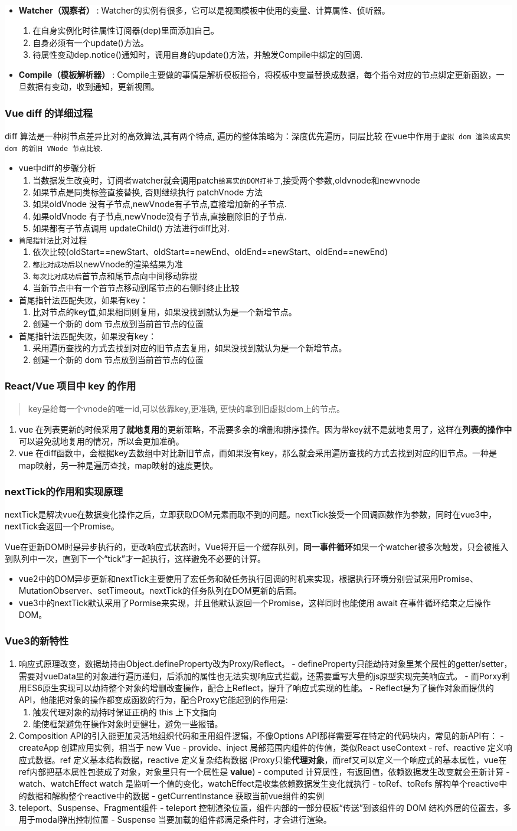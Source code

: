   - **Watcher（观察者）** : Watcher的实例有很多，它可以是视图模板中使用的变量、计算属性、侦听器。
    1. 在自身实例化时往属性订阅器(dep)里面添加自己。
    2. 自身必须有一个update()方法。
    3. 待属性变动dep.notice()通知时，调用自身的update()方法，并触发Compile中绑定的回调.

  - **Compile（模板解析器）** : Compile主要做的事情是解析模板指令，将模板中变量替换成数据，每个指令对应的节点绑定更新函数，一旦数据有变动，收到通知，更新视图。

### Vue diff 的详细过程
  diff 算法是一种树节点差异比对的高效算法,其有两个特点, 遍历的整体策略为：深度优先遍历，同层比较
  在vue中作用于`虚拟 dom 渲染成真实 dom 的新旧 VNode 节点比较`.
  - vue中diff的步骤分析
    1. 当数据发生改变时，订阅者watcher就会调用patch`给真实的DOM打补丁`,接受两个参数,oldvnode和newvnode
    2. 如果节点是同类标签直接替换, 否则继续执行 patchVnode 方法
    3. 如果oldVnode 没有子节点,newVnode有子节点,直接增加新的子节点.
    4. 如果oldVnode 有子节点,newVnode没有子节点,直接删除旧的子节点.
    5. 如果都有子节点调用 updateChild() 方法进行diff比对.
  - `首尾指针法`比对过程
    1. 依次比较(oldStart==newStart、oldStart==newEnd、oldEnd==newStart、oldEnd==newEnd)
    2. `都比对成功后`以newVnode的渲染结果为准
    3. `每次比对成功后`首节点和尾节点向中间移动靠拢
    4. 当新节点中有一个首节点移动到尾节点的右侧时终止比较
  - 首尾指针法匹配失败，如果有key：
    1. 比对节点的key值,如果相同则复用，如果没找到就认为是一个新增节点。
    2. 创建一个新的 dom 节点放到当前首节点的位置
  - 首尾指针法匹配失败，如果没有key：
    1. 采用遍历查找的方式去找到对应的旧节点去复用，如果没找到就认为是一个新增节点。
    2. 创建一个新的 dom 节点放到当前首节点的位置

### React/Vue 项目中 key 的作用

  > key是给每一个vnode的唯一id,可以依靠key,更准确, 更快的拿到旧虚拟dom上的节点。

  1. vue 在列表更新的时候采用了**就地复用**的更新策略，不需要多余的增删和排序操作。因为带key就不是就地复用了，这样在**列表的操作中**可以避免就地复用的情况，所以会更加准确。
  2. vue 在diff函数中，会根据key去数组中对比新旧节点，而如果没有key，那么就会采用遍历查找的方式去找到对应的旧节点。一种是map映射，另一种是遍历查找，map映射的速度更快。

### nextTick的作用和实现原理
  nextTick是解决vue在数据变化操作之后，立即获取DOM元素而取不到的问题。nextTick接受一个回调函数作为参数，同时在vue3中，nextTick会返回一个Promise。

  Vue在更新DOM时是异步执行的，更改响应式状态时，Vue将开启一个缓存队列，**同一事件循环**如果一个watcher被多次触发，只会被推入到队列中一次，直到下一个“tick”才一起执行，这样避免不必要的计算。
  - vue2中的DOM异步更新和nextTick主要使用了宏任务和微任务执行回调的时机来实现，根据执行环境分别尝试采用Promise、MutationObserver、setTimeout。nextTick的任务队列在DOM更新的后面。
  - vue3中的nextTick默认采用了Pormise来实现，并且他默认返回一个Promise，这样同时也能使用 await 在事件循环结束之后操作DOM。

### Vue3的新特性
  1. 响应式原理改变，数据劫持由Object.defineProperty改为Proxy/Reflect。
    - defineProperty只能劫持对象里某个属性的getter/setter，需要对vueData里的对象进行遍历递归，后添加的属性也无法实现响应式拦截，还需要重写大量的js原型实现完美响应式。
    - 而Porxy利用ES6原生实现可以劫持整个对象的增删改查操作，配合上Reflect，提升了响应式实现的性能。
    - Reflect是为了操作对象而提供的API，他能把对象的操作都变成函数的行为，配合Proxy它能起到的作用是:
      1. 触发代理对象的劫持时保证正确的 this 上下文指向
      2. 能使框架避免在操作对象时更健壮，避免一些报错。
  2. Composition API的引入能更加灵活地组织代码和重用组件逻辑，不像Options API那样需要写在特定的代码块内，常见的新API有：
    - createApp 创建应用实例，相当于 new Vue
    - provide、inject 局部范围内组件的传值，类似React useContext
    - ref、reactive 定义响应式数据。ref 定义基本结构数据，reactive 定义复杂结构数据
      (Proxy只能**代理对象**，而ref又可以定义一个响应式的基本属性，vue在ref内部把基本属性包装成了对象，对象里只有一个属性是 **value**)
    - computed 计算属性，有返回值，依赖数据发生改变就会重新计算
    - watch、watchEffect watch 是监听一个值的变化，watchEffect是收集依赖数据发生变化就执行
    - toRef、toRefs 解构单个reactive中的数据和解构整个reactive中的数据 
    - getCurrentInstance 获取当前vue组件的实例
  3. teleport、Suspense、Fragment组件
    - teleport 控制渲染位置，组件内部的一部分模板“传送”到该组件的 DOM 结构外层的位置去，多用于modal弹出控制位置
    - Suspense 当要加载的组件都满足条件时，才会进行渲染。